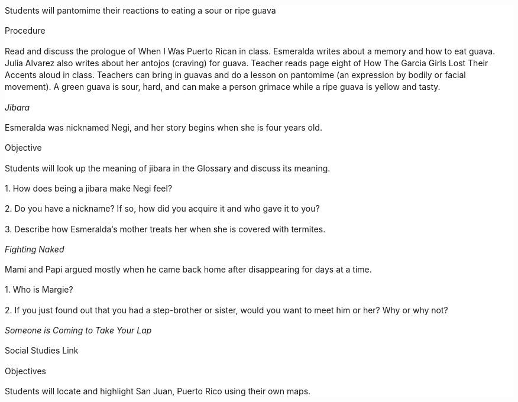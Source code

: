 Students will pantomime their reactions to eating a sour or ripe guava
</p>
<p>
Procedure
</p>
<p>
Read and discuss the prologue of When I Was Puerto Rican in class.  Esmeralda writes about a memory and how to eat guava.  Julia Alvarez also writes about her antojos (craving) for guava.  Teacher reads page eight of How The Garcia Girls Lost Their Accents aloud in class.  Teachers can bring in guavas and do a lesson on pantomime (an expression by bodily or facial movement).  A green guava is sour, hard, and can make a person grimace while a ripe guava is yellow and tasty.
</p>
<p>
<i>
Jibara
</i>
</p>
<p>
Esmeralda was nicknamed Negi, and her story begins when she is four years old.
</p>
<p>
Objective
</p>
<p>
Students will look up the meaning of jibara in the Glossary and discuss its meaning.
</p>
<p>
1.  How does being a jibara make Negi feel?
</p>
<p>
2.  Do you have a nickname?  If so, how did you acquire it and who gave it to you?
</p>
<p>
3.  Describe how Esmeralda‘s mother treats her when she is covered with termites.
</p>
<p>
<i>
Fighting Naked
</i>
</p>
<p>
Mami and Papi argued mostly when he came back home after disappearing for days at a time.
</p>
<p>
1. Who is Margie?
</p>
<p>
2. If you just found out that you had a step-brother or sister, would you want to meet him or her? Why or why not?
</p>
<p>
<i>
Someone is Coming to Take Your Lap
</i>
</p>
<p>
Social Studies Link
</p>
<p>
Objectives
</p>
<p>
Students will locate and highlight San Juan, Puerto Rico using their own maps.
</p>